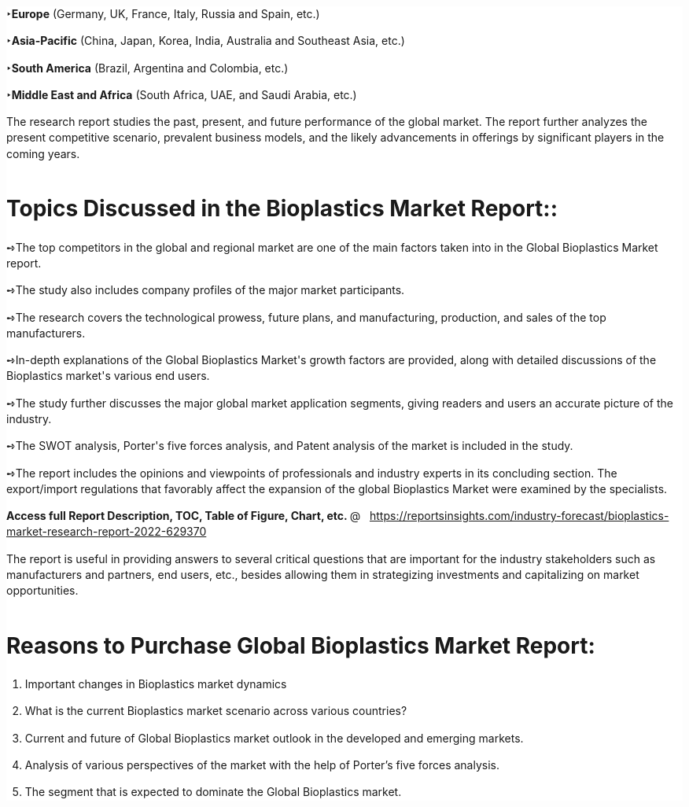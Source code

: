 <strong>‣Europe</strong> (Germany, UK, France, Italy, Russia and Spain, etc.)

<strong>‣Asia-Pacific</strong> (China, Japan, Korea, India, Australia and Southeast Asia, etc.)

<strong>‣South America</strong> (Brazil, Argentina and Colombia, etc.)

<strong>‣Middle East and Africa</strong> (South Africa, UAE, and Saudi Arabia, etc.)

The research report studies the past, present, and future performance of the global market. The report further analyzes the present competitive scenario, prevalent business models, and the likely advancements in offerings by significant players in the coming years.

# <strong>Topics Discussed in the Bioplastics Market Report::</strong>

➺The top competitors in the global and regional market are one of the main factors taken into in the Global Bioplastics Market report.

➺The study also includes company profiles of the major market participants.

➺The research covers the technological prowess, future plans, and manufacturing, production, and sales of the top manufacturers.

➺In-depth explanations of the Global Bioplastics Market's growth factors are provided, along with detailed discussions of the Bioplastics market's various end users.

➺The study further discusses the major global market application segments, giving readers and users an accurate picture of the industry.

➺The SWOT analysis, Porter's five forces analysis, and Patent analysis of the market is included in the study.

➺The report includes the opinions and viewpoints of professionals and industry experts in its concluding section. The export/import regulations that favorably affect the expansion of the global Bioplastics Market were examined by the specialists.

<strong>Access full Report Description, TOC, Table of Figure, Chart, etc. </strong>@   <a href=https://reportsinsights.com/industry-forecast/bioplastics-market-research-report-2022-629370 style=color:#0000ff;>https://reportsinsights.com/industry-forecast/bioplastics-market-research-report-2022-629370</a>

The report is useful in providing answers to several critical questions that are important for the industry stakeholders such as manufacturers and partners, end users, etc., besides allowing them in strategizing investments and capitalizing on market opportunities.

# <strong>Reasons to Purchase Global Bioplastics Market Report:</strong>

1. Important changes in Bioplastics market dynamics

2. What is the current Bioplastics market scenario across various countries?

3. Current and future of Global Bioplastics market outlook in the developed and emerging markets.

4. Analysis of various perspectives of the market with the help of Porter’s five forces analysis.

5. The segment that is expected to dominate the Global Bioplastics market.
